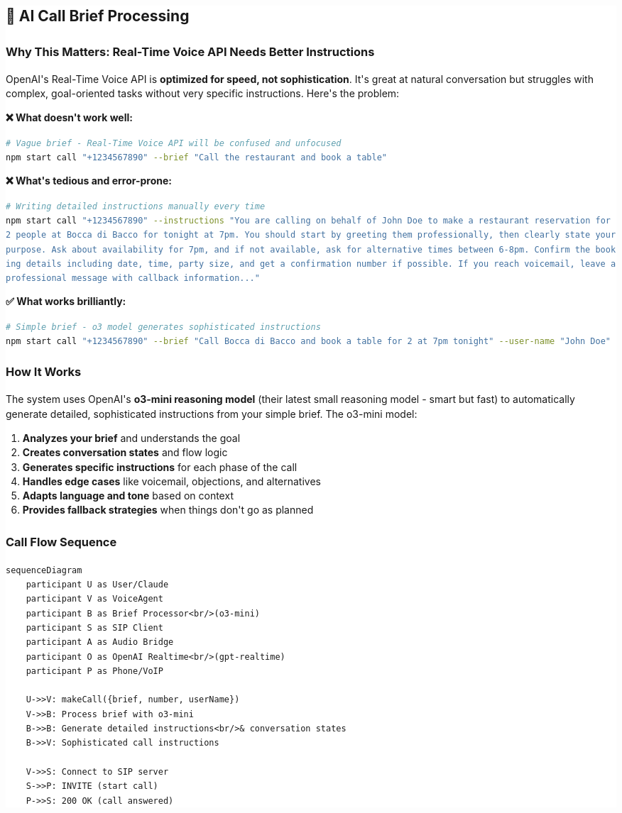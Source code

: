 ## 🤖 AI Call Brief Processing

### Why This Matters: Real-Time Voice API Needs Better Instructions

OpenAI's Real-Time Voice API is **optimized for speed, not sophistication**. It's great at natural conversation but struggles with complex, goal-oriented tasks without very specific instructions. Here's the problem:

**❌ What doesn't work well:**
```bash
# Vague brief - Real-Time Voice API will be confused and unfocused
npm start call "+1234567890" --brief "Call the restaurant and book a table"
```

**❌ What's tedious and error-prone:**
```bash
# Writing detailed instructions manually every time
npm start call "+1234567890" --instructions "You are calling on behalf of John Doe to make a restaurant reservation for 2 people at Bocca di Bacco for tonight at 7pm. You should start by greeting them professionally, then clearly state your purpose. Ask about availability for 7pm, and if not available, ask for alternative times between 6-8pm. Confirm the booking details including date, time, party size, and get a confirmation number if possible. If you reach voicemail, leave a professional message with callback information..."
```

**✅ What works brilliantly:**
```bash
# Simple brief - o3 model generates sophisticated instructions
npm start call "+1234567890" --brief "Call Bocca di Bacco and book a table for 2 at 7pm tonight" --user-name "John Doe"
```

### How It Works

The system uses OpenAI's **o3-mini reasoning model** (their latest small reasoning model - smart but fast) to automatically generate detailed, sophisticated instructions from your simple brief. The o3-mini model:

1. **Analyzes your brief** and understands the goal
2. **Creates conversation states** and flow logic  
3. **Generates specific instructions** for each phase of the call
4. **Handles edge cases** like voicemail, objections, and alternatives
5. **Adapts language and tone** based on context
6. **Provides fallback strategies** when things don't go as planned

### Call Flow Sequence

```mermaid
sequenceDiagram
    participant U as User/Claude
    participant V as VoiceAgent
    participant B as Brief Processor<br/>(o3-mini)
    participant S as SIP Client
    participant A as Audio Bridge
    participant O as OpenAI Realtime<br/>(gpt-realtime)
    participant P as Phone/VoIP

    U->>V: makeCall({brief, number, userName})
    V->>B: Process brief with o3-mini
    B->>B: Generate detailed instructions<br/>& conversation states
    B->>V: Sophisticated call instructions
    
    V->>S: Connect to SIP server
    S->>P: INVITE (start call)
    P->>S: 200 OK (call answered)
```